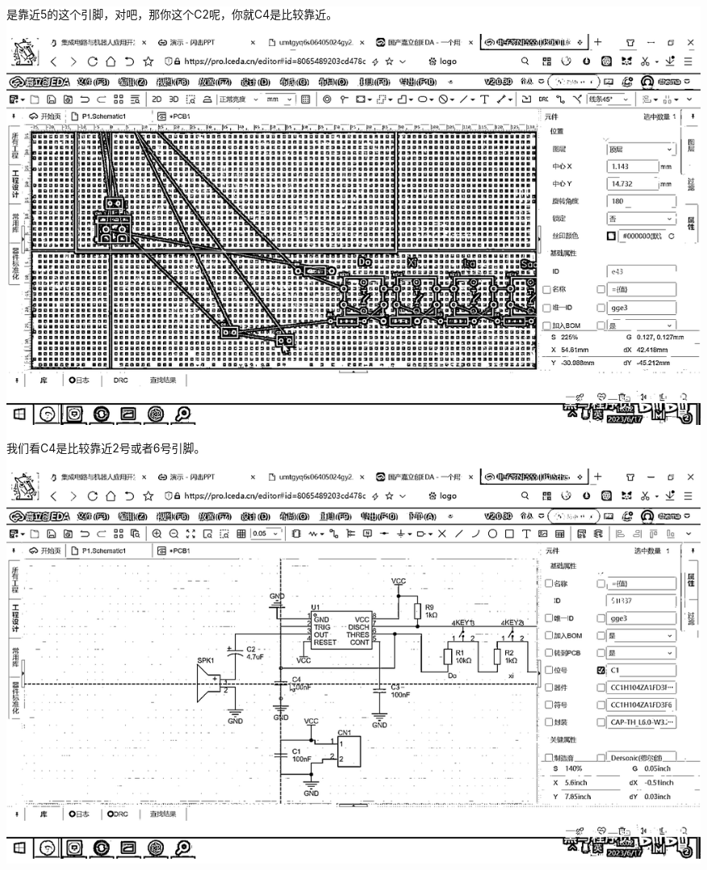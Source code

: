 是靠近5的这个引脚，对吧，那你这个C2呢，你就C4是比较靠近。

![](img/0dd7b6408043192b0abc9ce4acd8029f_73.png)

我们看C4是比较靠近2号或者6号引脚。

![](img/0dd7b6408043192b0abc9ce4acd8029f_75.png)
